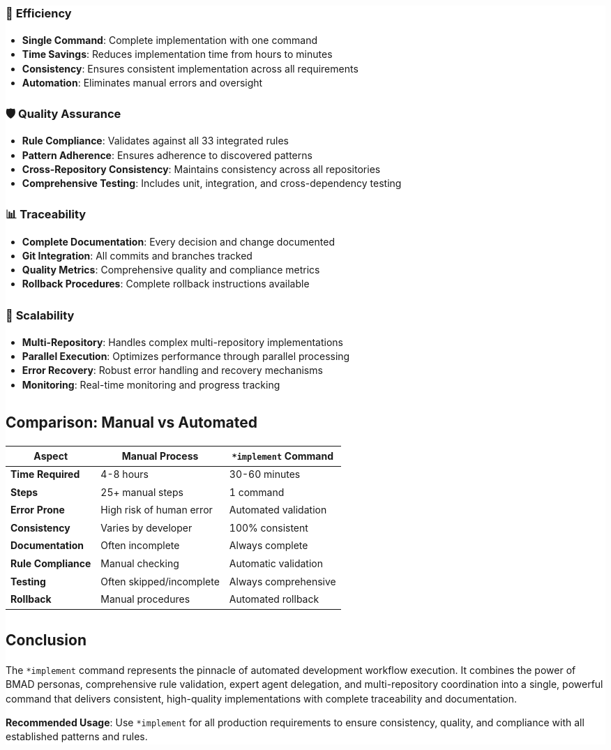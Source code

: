 ### 🎯 **Efficiency**

- **Single Command**: Complete implementation with one command
- **Time Savings**: Reduces implementation time from hours to minutes
- **Consistency**: Ensures consistent implementation across all requirements
- **Automation**: Eliminates manual errors and oversight

### 🛡️ **Quality Assurance**

- **Rule Compliance**: Validates against all 33 integrated rules
- **Pattern Adherence**: Ensures adherence to discovered patterns
- **Cross-Repository Consistency**: Maintains consistency across all repositories
- **Comprehensive Testing**: Includes unit, integration, and cross-dependency testing

### 📊 **Traceability**

- **Complete Documentation**: Every decision and change documented
- **Git Integration**: All commits and branches tracked
- **Quality Metrics**: Comprehensive quality and compliance metrics
- **Rollback Procedures**: Complete rollback instructions available

### 🚀 **Scalability**

- **Multi-Repository**: Handles complex multi-repository implementations
- **Parallel Execution**: Optimizes performance through parallel processing
- **Error Recovery**: Robust error handling and recovery mechanisms
- **Monitoring**: Real-time monitoring and progress tracking

## Comparison: Manual vs Automated

| Aspect              | Manual Process           | `*implement` Command |
| ------------------- | ------------------------ | -------------------- |
| **Time Required**   | 4-8 hours                | 30-60 minutes        |
| **Steps**           | 25+ manual steps         | 1 command            |
| **Error Prone**     | High risk of human error | Automated validation |
| **Consistency**     | Varies by developer      | 100% consistent      |
| **Documentation**   | Often incomplete         | Always complete      |
| **Rule Compliance** | Manual checking          | Automatic validation |
| **Testing**         | Often skipped/incomplete | Always comprehensive |
| **Rollback**        | Manual procedures        | Automated rollback   |

## Conclusion

The `*implement` command represents the pinnacle of automated development workflow execution. It combines the power of BMAD personas, comprehensive rule validation, expert agent delegation, and multi-repository coordination into a single, powerful command that delivers consistent, high-quality implementations with complete traceability and documentation.

**Recommended Usage**: Use `*implement` for all production requirements to ensure consistency, quality, and compliance with all established patterns and rules.
